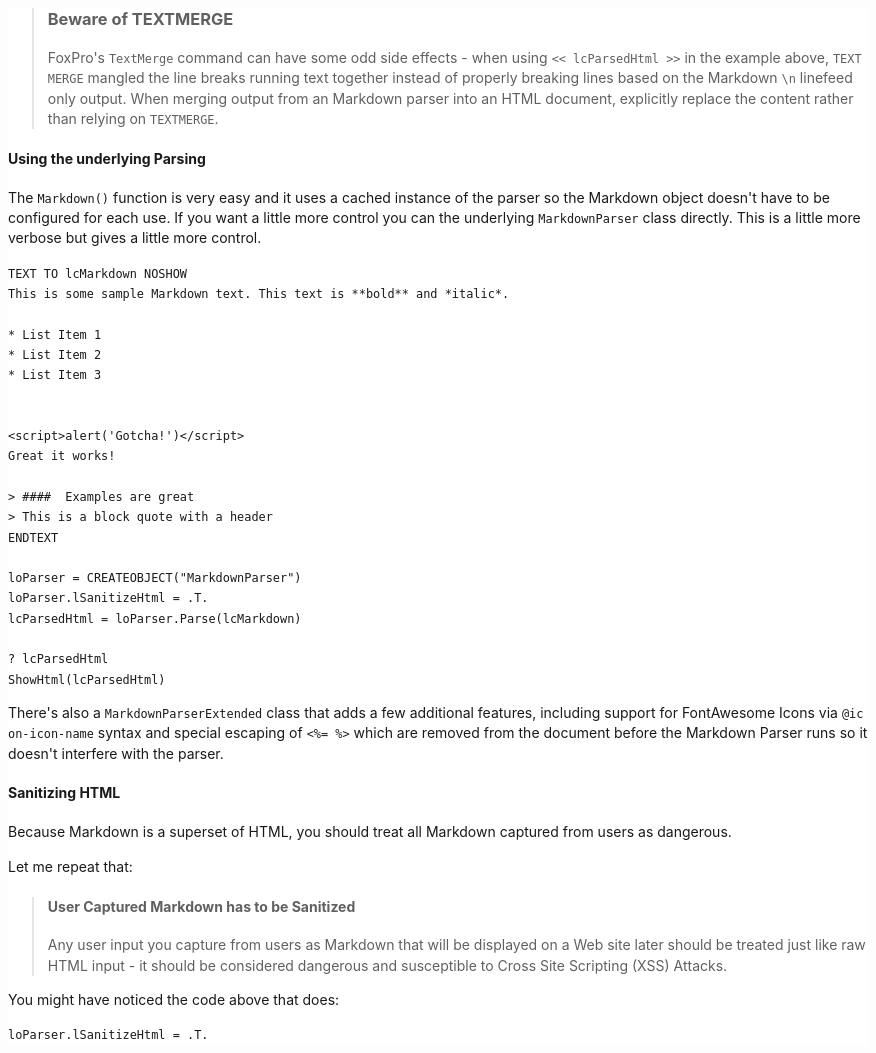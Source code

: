 > ### Beware of TEXTMERGE
> FoxPro's `TextMerge` command can have some odd side effects - when using `<< lcParsedHtml >>` in the example above, `TEXTMERGE` mangled the line breaks running text together instead of properly breaking lines based on the Markdown `\n` linefeed only output. When merging output from an Markdown parser into an HTML document, explicitly replace the content rather than relying on `TEXTMERGE`.

#### Using the underlying Parsing
The `Markdown()` function is very easy and it uses a cached instance of the parser so the Markdown object doesn't have to be configured for each use. If you want a little more control you can the underlying `MarkdownParser` class directly. This is a little more verbose but gives a little more control.

```foxpro
TEXT TO lcMarkdown NOSHOW
This is some sample Markdown text. This text is **bold** and *italic*.

* List Item 1
* List Item 2
* List Item 3


<script>alert('Gotcha!')</script>
Great it works!

> ####  Examples are great
> This is a block quote with a header
ENDTEXT

loParser = CREATEOBJECT("MarkdownParser")
loParser.lSanitizeHtml = .T.
lcParsedHtml = loParser.Parse(lcMarkdown)

? lcParsedHtml
ShowHtml(lcParsedHtml)
```

There's also a `MarkdownParserExtended` class that adds a few additional features, including support for FontAwesome Icons via `@icon-icon-name` syntax and special escaping of `<%= %>` which are removed from the document before the Markdown Parser runs so it doesn't interfere with the parser.

#### Sanitizing HTML
Because Markdown is a superset of HTML, you should treat all Markdown captured from users as dangerous.

Let me repeat that:

> #### User Captured Markdown has to be Sanitized
> Any user input you capture from users as Markdown that will be displayed on a Web site later should be treated just like raw HTML input - it should be considered dangerous and susceptible to Cross Site Scripting (XSS) Attacks.

You might have noticed the code above that does:

```foxpro
loParser.lSanitizeHtml = .T.
```
